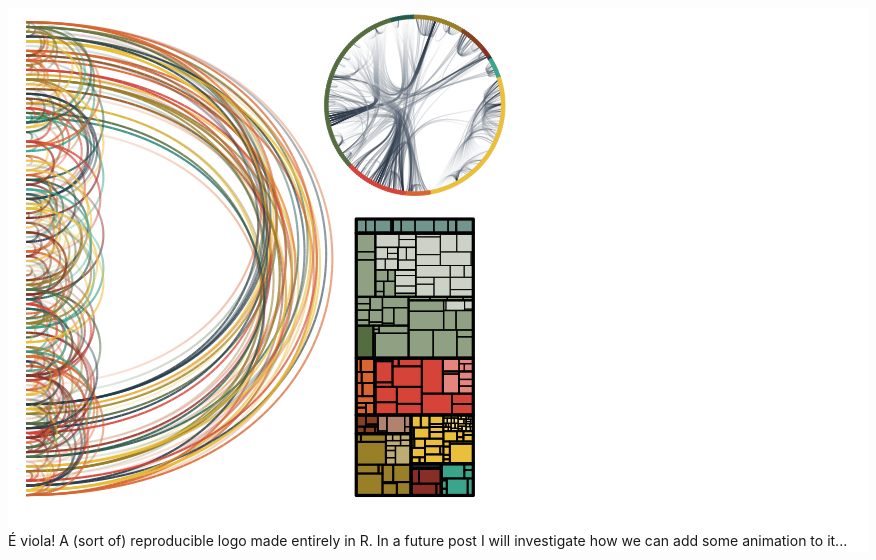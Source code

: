 ![center](/assets/images/2016-10-07-Data-driven-logo/unnamed-chunk-11-1.png)

É viola! A (sort of) reproducible logo made entirely in R. In a future post I 
will investigate how we can add some animation to it...
